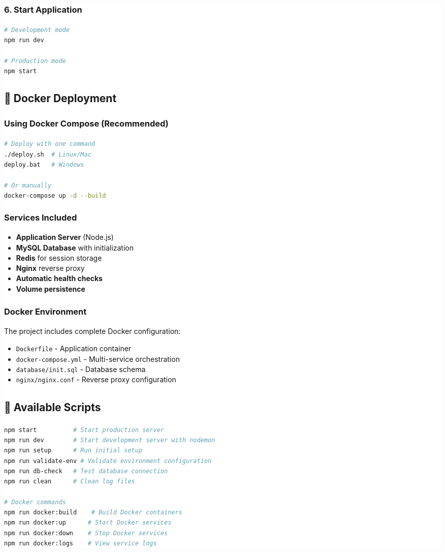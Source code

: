 ### 6. Start Application
```bash
# Development mode
npm run dev

# Production mode
npm start
```

## 🐳 Docker Deployment

### Using Docker Compose (Recommended)
```bash
# Deploy with one command
./deploy.sh  # Linux/Mac
deploy.bat   # Windows

# Or manually
docker-compose up -d --build
```

### Services Included
- **Application Server** (Node.js)
- **MySQL Database** with initialization
- **Redis** for session storage
- **Nginx** reverse proxy
- **Automatic health checks**
- **Volume persistence**

### Docker Environment
The project includes complete Docker configuration:
- `Dockerfile` - Application container
- `docker-compose.yml` - Multi-service orchestration
- `database/init.sql` - Database schema
- `nginx/nginx.conf` - Reverse proxy configuration

## 🔧 Available Scripts

```bash
npm start          # Start production server
npm run dev        # Start development server with nodemon
npm run setup      # Run initial setup
npm run validate-env # Validate environment configuration
npm run db-check   # Test database connection
npm run clean      # Clean log files

# Docker commands
npm run docker:build    # Build Docker containers
npm run docker:up      # Start Docker services
npm run docker:down    # Stop Docker services
npm run docker:logs    # View service logs
```
